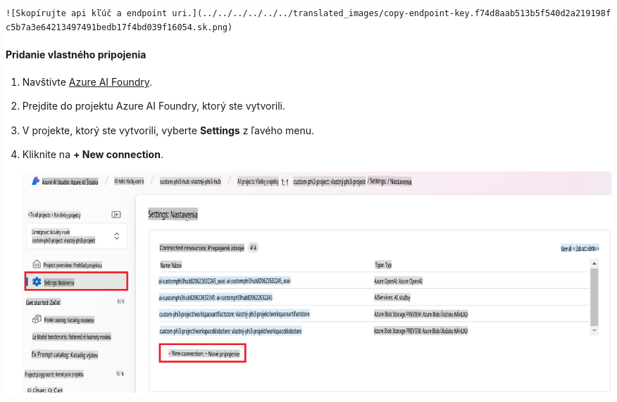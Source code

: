     ![Skopírujte api kľúč a endpoint uri.](../../../../../../translated_images/copy-endpoint-key.f74d8aab513b5f540d2a219198fc5b7a3e64213497491bedb17f4bd039f16054.sk.png)

#### Pridanie vlastného pripojenia

1. Navštívte [Azure AI Foundry](https://ai.azure.com/?wt.mc_id=studentamb_279723).

1. Prejdite do projektu Azure AI Foundry, ktorý ste vytvorili.

1. V projekte, ktorý ste vytvorili, vyberte **Settings** z ľavého menu.

1. Kliknite na **+ New connection**.

    ![Vyberte nové pripojenie.](../../../../../../translated_images/select-new-connection.7ac97b4db6dc44c3d4f01a38b22fff11c3e88f75bcbf4d26999048a61a8729b2.sk.png)
